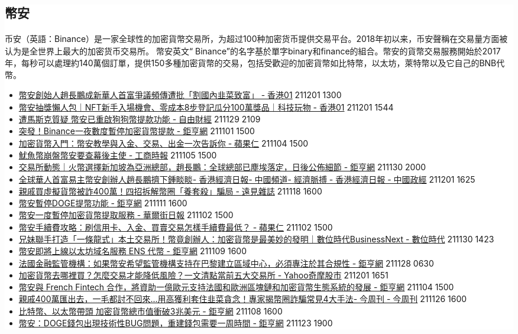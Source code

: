 ## 幣安

币安（英語：Binance）是一家全球性的加密貨幣交易所，为超过100种加密货币提供交易平台。2018年初以来，币安聲稱在交易量方面被认为是全世界上最大的加密货币交易所。
幣安英文“ Binance”的名字基於單字binary和finance的組合。幣安的貨幣交易服務開始於2017年，每秒可以處理約140萬個訂單，提供150多種加密貨幣的交易，包括受歡迎的加密貨幣如比特幣，以太坊，萊特幣以及它自己的BNB代幣。
- [幣安創始人趙長鵬成新華人首富爭議頻傳遭批「割國內韭菜致富」 - 香港01](https://www.hk01.com/%E5%8D%B3%E6%99%82%E4%B8%AD%E5%9C%8B/706944/%E5%B9%A3%E5%AE%89%E5%89%B5%E5%A7%8B%E4%BA%BA%E8%B6%99%E9%95%B7%E9%B5%AC%E6%88%90%E6%96%B0%E8%8F%AF%E4%BA%BA%E9%A6%96%E5%AF%8C-%E7%88%AD%E8%AD%B0%E9%A0%BB%E5%82%B3%E9%81%AD%E6%89%B9-%E5%89%B2%E5%9C%8B%E5%85%A7%E9%9F%AD%E8%8F%9C%E8%87%B4%E5%AF%8C "幣安創始人趙長鵬成新華人首富爭議頻傳遭批「割國內韭菜致富」 - 香港01") 211201 1300
- [幣安抽獎懶人包｜NFT新手入場機會、零成本8步登記瓜分100萬獎品｜科技玩物 - 香港01](https://www.hk01.com/%E6%95%B8%E7%A2%BC%E7%94%9F%E6%B4%BB/706961/%E5%B9%A3%E5%AE%89%E6%8A%BD%E7%8D%8E%E6%87%B6%E4%BA%BA%E5%8C%85-nft%E6%96%B0%E6%89%8B%E5%85%A5%E5%A0%B4%E6%A9%9F%E6%9C%83-%E9%9B%B6%E6%88%90%E6%9C%AC8%E6%AD%A5%E7%99%BB%E8%A8%98%E7%93%9C%E5%88%86100%E8%90%AC%E7%8D%8E%E5%93%81 "幣安抽獎懶人包｜NFT新手入場機會、零成本8步登記瓜分100萬獎品｜科技玩物 - 香港01") 211201 1544
- [遭馬斯克質疑 幣安已重啟狗狗幣提款功能 - 自由財經](https://ec.ltn.com.tw/article/breakingnews/3752324 "遭馬斯克質疑 幣安已重啟狗狗幣提款功能 - 自由財經") 211129 2109
- [突發！Binance一夜數度暫停加密貨幣提款 - 鉅亨網](https://m.cnyes.com/news/id/4759335 "突發！Binance一夜數度暫停加密貨幣提款 - 鉅亨網") 211101 1500
- [加密貨幣入門：幣安教學與入金、交易、出金一次告訴你 - 蘋果仁](https://applealmond.com/posts/120556 "加密貨幣入門：幣安教學與入金、交易、出金一次告訴你 - 蘋果仁") 211104 1500
- [魷魚幣崩盤幣安要查幕後主使 - 工商時報](https://ctee.com.tw/news/global/543484.html "魷魚幣崩盤幣安要查幕後主使 - 工商時報") 211105 1500
- [交易所動態｜火幣選擇新加坡為亞洲總部，趙長鵬：全球總部已塵埃落定，日後公佈細節 - 鉅亨網](https://news.cnyes.com/news/id/4778467 "交易所動態｜火幣選擇新加坡為亞洲總部，趙長鵬：全球總部已塵埃落定，日後公佈細節 - 鉅亨網") 211130 2000
- [全球華人首富易主幣安創辦人趙長鵬擠下鍾睒睒- 香港經濟日報- 中國頻道- 經濟脈搏 - 香港經濟日報 - 中國政經](https://china.hket.com/article/3121318/%E5%85%A8%E7%90%83%E8%8F%AF%E4%BA%BA%E9%A6%96%E5%AF%8C%E6%98%93%E4%B8%BB%20%E5%B9%A3%E5%AE%89%E5%89%B5%E8%BE%A6%E4%BA%BA%E8%B6%99%E9%95%B7%E9%B5%AC%E6%93%A0%E4%B8%8B%E9%8D%BE%E7%9D%92%E7%9D%92?mtc=30008 "全球華人首富易主幣安創辦人趙長鵬擠下鍾睒睒- 香港經濟日報- 中國頻道- 經濟脈搏 - 香港經濟日報 - 中國政經") 211201 1625
- [親戚買虛擬貨幣被詐400萬！四招拆解幣圈「養套殺」騙局 - 遠見雜誌](https://www.gvm.com.tw/article/84304 "親戚買虛擬貨幣被詐400萬！四招拆解幣圈「養套殺」騙局 - 遠見雜誌") 211118 1600
- [幣安暫停DOGE提幣功能 - 鉅亨網](https://m.cnyes.com/news/id/4769665 "幣安暫停DOGE提幣功能 - 鉅亨網") 211111 1600
- [幣安一度暫停加密貨幣提取服務 - 華爾街日報](https://cn.wsj.com/articles/%E5%B9%A3%E5%AE%89%E4%B8%80%E5%BA%A6%E6%9A%AB%E5%81%9C%E5%8A%A0%E5%AF%86%E8%B2%A8%E5%B9%A3%E6%8F%90%E5%8F%96%E6%9C%8D%E5%8B%99-121635810010 "幣安一度暫停加密貨幣提取服務 - 華爾街日報") 211102 1500
- [幣安手續費攻略：刷信用卡、入金、買賣交易怎樣手續費最低？ - 蘋果仁](https://applealmond.com/posts/120475 "幣安手續費攻略：刷信用卡、入金、買賣交易怎樣手續費最低？ - 蘋果仁") 211102 1500
- [兄妹聯手打造「一條龍式」本土交易所！幣竟創辦人：加密貨幣是最美妙的發明｜數位時代BusinessNext - 數位時代](https://www.bnext.com.tw/article/66434/bitgin "兄妹聯手打造「一條龍式」本土交易所！幣竟創辦人：加密貨幣是最美妙的發明｜數位時代BusinessNext - 數位時代") 211130 1423
- [幣安即將上線以太坊域名服務 ENS 代幣 - 鉅亨網](https://news.cnyes.com/news/id/4766942 "幣安即將上線以太坊域名服務 ENS 代幣 - 鉅亨網") 211109 1600
- [法國金融監管機構：如果幣安希望監管機構支持在巴黎建立區域中心，必須專注於其合規性 - 鉅亨網](https://m.cnyes.com/news/id/4777305 "法國金融監管機構：如果幣安希望監管機構支持在巴黎建立區域中心，必須專注於其合規性 - 鉅亨網") 211128 0630
- [加密貨幣去哪裡買？怎麼交易才能降低風險？一文清點當前五大交易所 - Yahoo奇摩股市](https://tw.stock.yahoo.com/news/%E5%8A%A0%E5%AF%86%E8%B2%A8%E5%B9%A3%E5%8E%BB%E5%93%AA%E8%A3%A1%E8%B2%B7%EF%BC%9F%E6%80%8E%E9%BA%BC%E4%BA%A4%E6%98%93%E6%89%8D%E8%83%BD%E9%99%8D%E4%BD%8E%E9%A2%A8%E9%9A%AA%EF%BC%9F%E4%B8%80%E6%96%87%E6%B8%85%E9%BB%9E%E7%95%B6%E5%89%8D%E4%BA%94%E5%A4%A7%E4%BA%A4%E6%98%93%E6%89%80-085130489.html "加密貨幣去哪裡買？怎麼交易才能降低風險？一文清點當前五大交易所 - Yahoo奇摩股市") 211201 1651
- [幣安與 French Fintech 合作，將資助一億歐元支持法國和歐洲區塊鏈和加密貨幣生態系統的發展 - 鉅亨網](https://m.cnyes.com/news/id/4761109 "幣安與 French Fintech 合作，將資助一億歐元支持法國和歐洲區塊鏈和加密貨幣生態系統的發展 - 鉅亨網") 211104 1500
- [親戚400萬匯出去，一毛都討不回來...用高獲利套住韭菜貪念！專家揭幣圈詐騙常見4大手法- 今周刊 - 今周刊](https://www.businesstoday.com.tw/article/category/183017/post/202111210021/ "親戚400萬匯出去，一毛都討不回來...用高獲利套住韭菜貪念！專家揭幣圈詐騙常見4大手法- 今周刊 - 今周刊") 211126 1600
- [比特幣、以太幣帶頭 加密貨幣總市值衝破3兆美元 - 鉅亨網](https://m.cnyes.com/news/id/4764665 "比特幣、以太幣帶頭 加密貨幣總市值衝破3兆美元 - 鉅亨網") 211108 1600
- [幣安：DOGE錢包出現技術性BUG問題，重建錢包需要一周時間 - 鉅亨網](https://m.cnyes.com/news/id/4775350 "幣安：DOGE錢包出現技術性BUG問題，重建錢包需要一周時間 - 鉅亨網") 211123 1900
